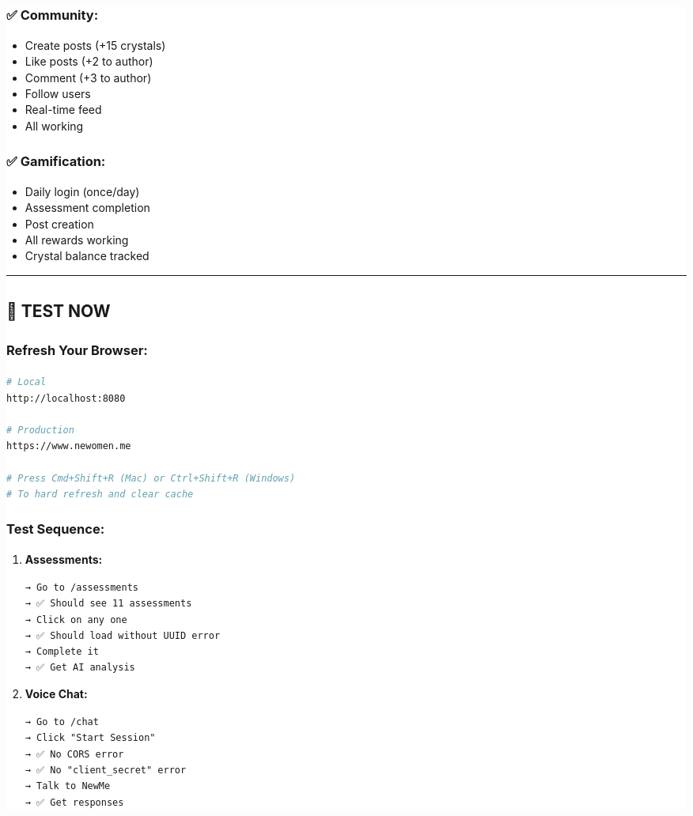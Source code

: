 ### **✅ Community:**
- Create posts (+15 crystals)
- Like posts (+2 to author)
- Comment (+3 to author)
- Follow users
- Real-time feed
- All working

### **✅ Gamification:**
- Daily login (once/day)
- Assessment completion
- Post creation
- All rewards working
- Crystal balance tracked

---

## 🧪 TEST NOW

### **Refresh Your Browser:**

```bash
# Local
http://localhost:8080

# Production
https://www.newomen.me

# Press Cmd+Shift+R (Mac) or Ctrl+Shift+R (Windows)
# To hard refresh and clear cache
```

### **Test Sequence:**

1. **Assessments:**
   ```
   → Go to /assessments
   → ✅ Should see 11 assessments
   → Click on any one
   → ✅ Should load without UUID error
   → Complete it
   → ✅ Get AI analysis
   ```

2. **Voice Chat:**
   ```
   → Go to /chat
   → Click "Start Session"
   → ✅ No CORS error
   → ✅ No "client_secret" error
   → Talk to NewMe
   → ✅ Get responses
   ```
